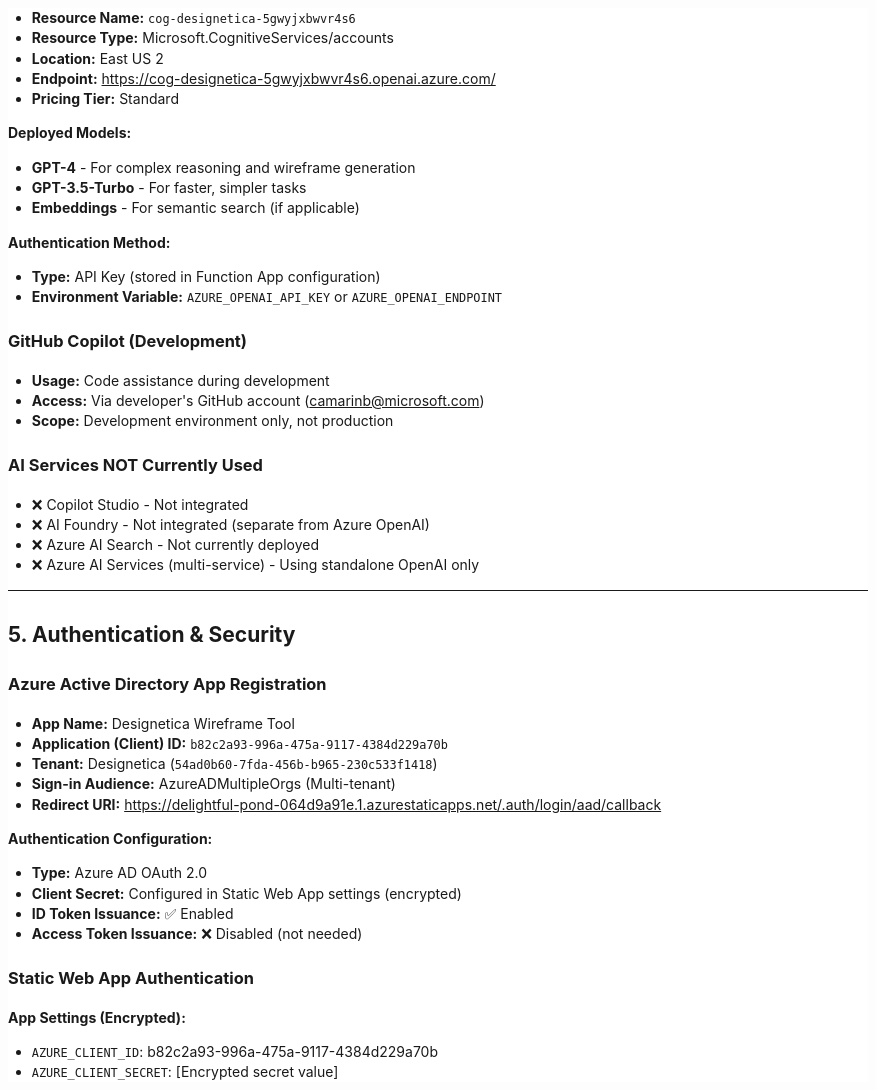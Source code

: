 - **Resource Name:** `cog-designetica-5gwyjxbwvr4s6`
- **Resource Type:** Microsoft.CognitiveServices/accounts
- **Location:** East US 2
- **Endpoint:** https://cog-designetica-5gwyjxbwvr4s6.openai.azure.com/
- **Pricing Tier:** Standard

**Deployed Models:**

- **GPT-4** - For complex reasoning and wireframe generation
- **GPT-3.5-Turbo** - For faster, simpler tasks
- **Embeddings** - For semantic search (if applicable)

**Authentication Method:**

- **Type:** API Key (stored in Function App configuration)
- **Environment Variable:** `AZURE_OPENAI_API_KEY` or `AZURE_OPENAI_ENDPOINT`

### GitHub Copilot (Development)

- **Usage:** Code assistance during development
- **Access:** Via developer's GitHub account (camarinb@microsoft.com)
- **Scope:** Development environment only, not production

### AI Services NOT Currently Used

- ❌ Copilot Studio - Not integrated
- ❌ AI Foundry - Not integrated (separate from Azure OpenAI)
- ❌ Azure AI Search - Not currently deployed
- ❌ Azure AI Services (multi-service) - Using standalone OpenAI only

---

## 5. Authentication & Security

### Azure Active Directory App Registration

- **App Name:** Designetica Wireframe Tool
- **Application (Client) ID:** `b82c2a93-996a-475a-9117-4384d229a70b`
- **Tenant:** Designetica (`54ad0b60-7fda-456b-b965-230c533f1418`)
- **Sign-in Audience:** AzureADMultipleOrgs (Multi-tenant)
- **Redirect URI:** https://delightful-pond-064d9a91e.1.azurestaticapps.net/.auth/login/aad/callback

**Authentication Configuration:**

- **Type:** Azure AD OAuth 2.0
- **Client Secret:** Configured in Static Web App settings (encrypted)
- **ID Token Issuance:** ✅ Enabled
- **Access Token Issuance:** ❌ Disabled (not needed)

### Static Web App Authentication

**App Settings (Encrypted):**

- `AZURE_CLIENT_ID`: b82c2a93-996a-475a-9117-4384d229a70b
- `AZURE_CLIENT_SECRET`: [Encrypted secret value]
